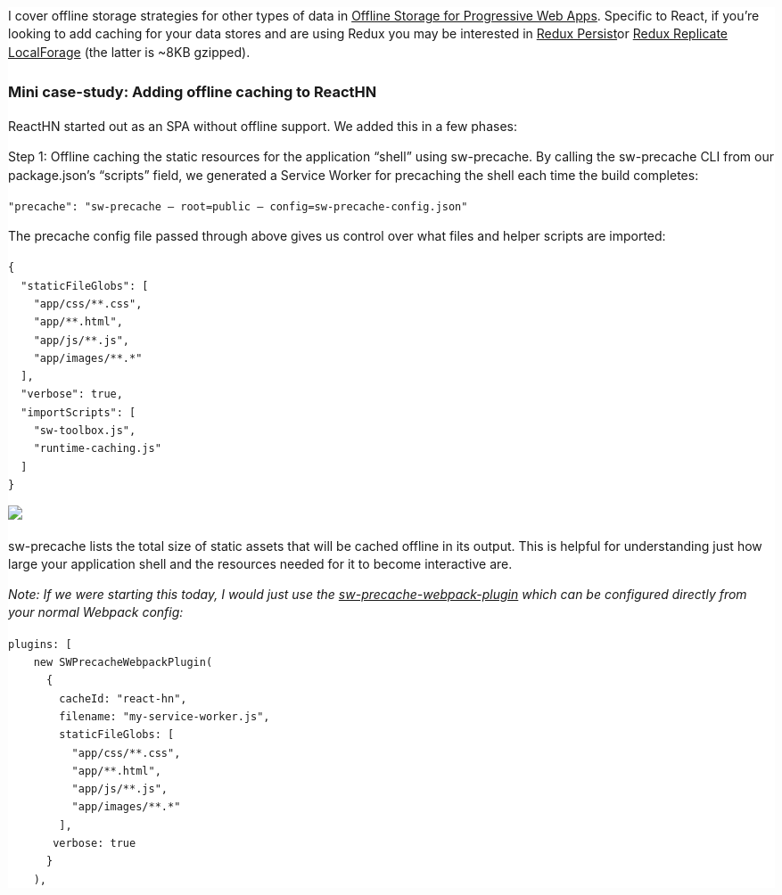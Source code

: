 I cover offline storage strategies for other types of data in [Offline Storage for Progressive Web Apps](https://medium.com/dev-channel/offline-storage-for-progressive-web-apps-70d52695513c). Specific to React, if you’re looking to add caching for your data stores and are using Redux you may be interested in [Redux Persist](https://github.com/rt2zz/redux-persist)or [Redux Replicate LocalForage](https://github.com/loggur/redux-replicate-localforage) (the latter is ~8KB gzipped).

### Mini case-study: Adding offline caching to ReactHN

ReactHN started out as an SPA without offline support. We added this in a few phases:

Step 1: Offline caching the static resources for the application “shell” using sw-precache. By calling the sw-precache CLI from our package.json’s “scripts” field, we generated a Service Worker for precaching the shell each time the build completes:

    "precache": "sw-precache — root=public — config=sw-precache-config.json"

The precache config file passed through above gives us control over what files and helper scripts are imported:

    {
      "staticFileGlobs": [
        "app/css/**.css",
        "app/**.html",
        "app/js/**.js",
        "app/images/**.*"
      ],
      "verbose": true,
      "importScripts": [
        "sw-toolbox.js",
        "runtime-caching.js"
      ]
    }









![](https://cdn-images-1.medium.com/max/1600/1*hkRHp9ZklNy1uNuQI0znEw.png)



sw-precache lists the total size of static assets that will be cached offline in its output. This is helpful for understanding just how large your application shell and the resources needed for it to become interactive are.



_Note:_ _If we were starting this today, I would just use the_ [_sw-precache-webpack-plugin_](https://www.npmjs.com/package/sw-precache-webpack-plugin) _which can be configured directly from your normal Webpack config:_

    plugins: [
        new SWPrecacheWebpackPlugin(
          {
            cacheId: "react-hn",
            filename: "my-service-worker.js",
            staticFileGlobs: [
              "app/css/**.css",
              "app/**.html",
              "app/js/**.js",
              "app/images/**.*"
            ],
           verbose: true
          }
        ),
